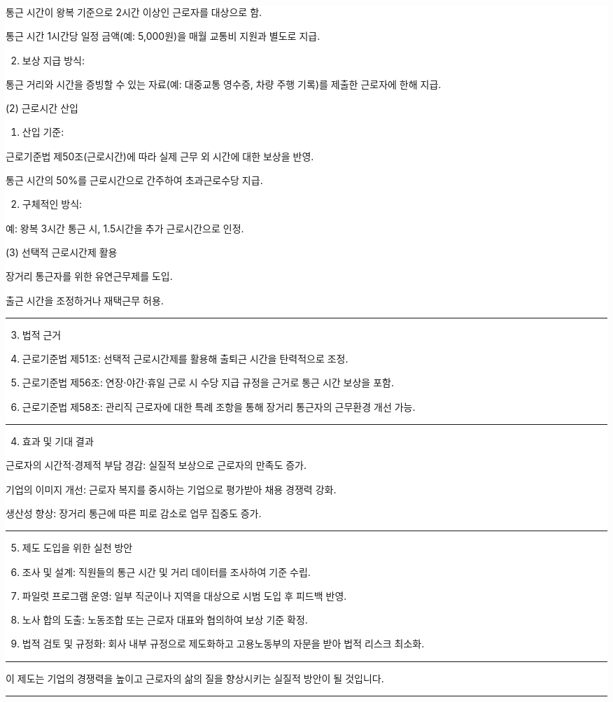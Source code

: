 통근 시간이 왕복 기준으로 2시간 이상인 근로자를 대상으로 함.

통근 시간 1시간당 일정 금액(예: 5,000원)을 매월 교통비 지원과 별도로 지급.

2. 보상 지급 방식:

통근 거리와 시간을 증빙할 수 있는 자료(예: 대중교통 영수증, 차량 주행 기록)를 제출한 근로자에 한해 지급.

(2) 근로시간 산입

1. 산입 기준:

근로기준법 제50조(근로시간)에 따라 실제 근무 외 시간에 대한 보상을 반영.

통근 시간의 50%를 근로시간으로 간주하여 초과근로수당 지급.

2. 구체적인 방식:

예: 왕복 3시간 통근 시, 1.5시간을 추가 근로시간으로 인정.

(3) 선택적 근로시간제 활용

장거리 통근자를 위한 유연근무제를 도입.

출근 시간을 조정하거나 재택근무 허용.

---

3. 법적 근거

1. 근로기준법 제51조: 선택적 근로시간제를 활용해 출퇴근 시간을 탄력적으로 조정.

2. 근로기준법 제56조: 연장·야간·휴일 근로 시 수당 지급 규정을 근거로 통근 시간 보상을 포함.

3. 근로기준법 제58조: 관리직 근로자에 대한 특례 조항을 통해 장거리 통근자의 근무환경 개선 가능.

---

4. 효과 및 기대 결과

근로자의 시간적·경제적 부담 경감: 실질적 보상으로 근로자의 만족도 증가.

기업의 이미지 개선: 근로자 복지를 중시하는 기업으로 평가받아 채용 경쟁력 강화.

생산성 향상: 장거리 통근에 따른 피로 감소로 업무 집중도 증가.

---

5. 제도 도입을 위한 실천 방안

1. 조사 및 설계: 직원들의 통근 시간 및 거리 데이터를 조사하여 기준 수립.

2. 파일럿 프로그램 운영: 일부 직군이나 지역을 대상으로 시범 도입 후 피드백 반영.

3. 노사 합의 도출: 노동조합 또는 근로자 대표와 협의하여 보상 기준 확정.

4. 법적 검토 및 규정화: 회사 내부 규정으로 제도화하고 고용노동부의 자문을 받아 법적 리스크 최소화.

---

이 제도는 기업의 경쟁력을 높이고 근로자의 삶의 질을 향상시키는 실질적 방안이 될 것입니다.

---
